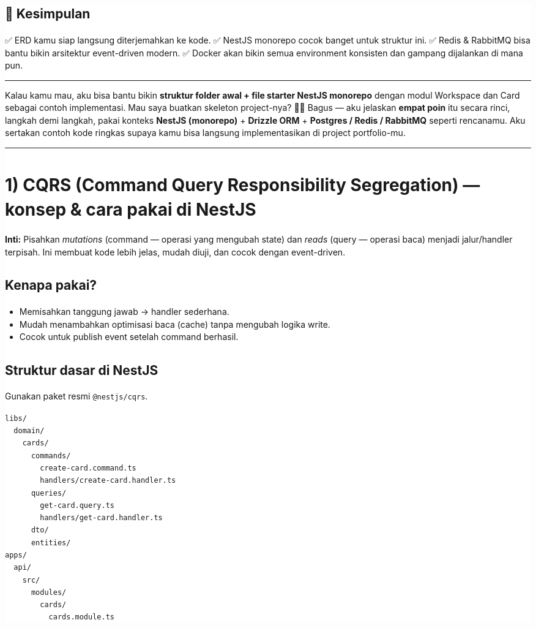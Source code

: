 
## 🚀 Kesimpulan

✅ ERD kamu siap langsung diterjemahkan ke kode.
✅ NestJS monorepo cocok banget untuk struktur ini.
✅ Redis & RabbitMQ bisa bantu bikin arsitektur event-driven modern.
✅ Docker akan bikin semua environment konsisten dan gampang dijalankan di mana pun.

---

Kalau kamu mau, aku bisa bantu bikin **struktur folder awal + file starter NestJS monorepo** dengan modul Workspace dan Card sebagai contoh implementasi.
Mau saya buatkan skeleton project-nya? 🧰✨
Bagus — aku jelaskan **empat poin** itu secara rinci, langkah demi langkah, pakai konteks **NestJS (monorepo)** + **Drizzle ORM** + **Postgres / Redis / RabbitMQ** seperti rencanamu.
Aku sertakan contoh kode ringkas supaya kamu bisa langsung implementasikan di project portfolio-mu.

---

# 1) CQRS (Command Query Responsibility Segregation) — konsep & cara pakai di NestJS

**Inti:** Pisahkan *mutations* (command — operasi yang mengubah state) dan *reads* (query — operasi baca) menjadi jalur/handler terpisah. Ini membuat kode lebih jelas, mudah diuji, dan cocok dengan event-driven.

## Kenapa pakai?

* Memisahkan tanggung jawab → handler sederhana.
* Mudah menambahkan optimisasi baca (cache) tanpa mengubah logika write.
* Cocok untuk publish event setelah command berhasil.

## Struktur dasar di NestJS

Gunakan paket resmi `@nestjs/cqrs`.

```
libs/
  domain/
    cards/
      commands/
        create-card.command.ts
        handlers/create-card.handler.ts
      queries/
        get-card.query.ts
        handlers/get-card.handler.ts
      dto/
      entities/
apps/
  api/
    src/
      modules/
        cards/
          cards.module.ts
```
